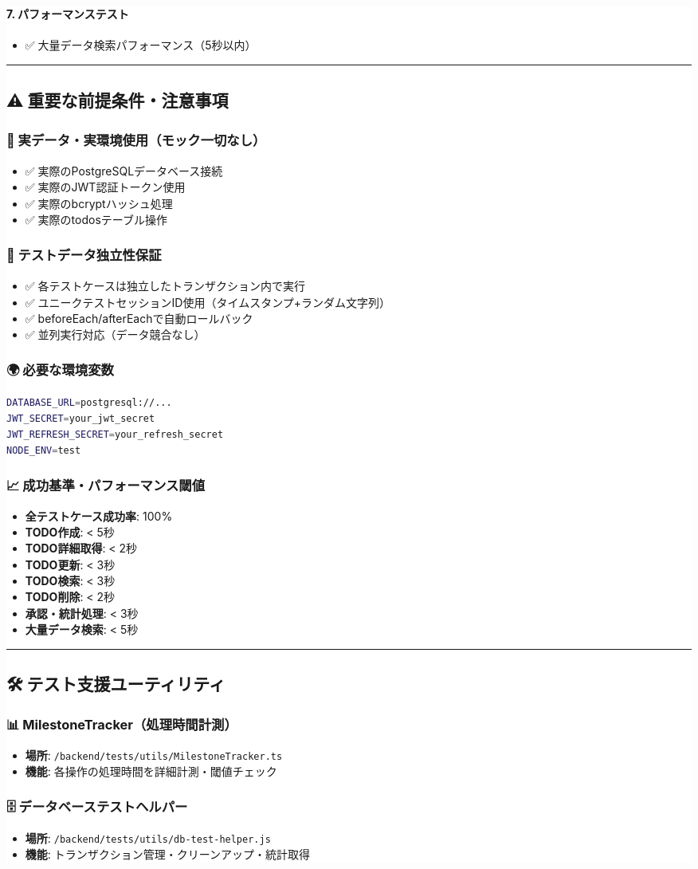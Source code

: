 #### 7. パフォーマンステスト
- ✅ 大量データ検索パフォーマンス（5秒以内）

---

## ⚠️ 重要な前提条件・注意事項

### 🔐 実データ・実環境使用（モック一切なし）
- ✅ 実際のPostgreSQLデータベース接続
- ✅ 実際のJWT認証トークン使用
- ✅ 実際のbcryptハッシュ処理
- ✅ 実際のtodosテーブル操作

### 🔄 テストデータ独立性保証
- ✅ 各テストケースは独立したトランザクション内で実行
- ✅ ユニークテストセッションID使用（タイムスタンプ+ランダム文字列）
- ✅ beforeEach/afterEachで自動ロールバック
- ✅ 並列実行対応（データ競合なし）

### 🌍 必要な環境変数
```bash
DATABASE_URL=postgresql://...
JWT_SECRET=your_jwt_secret
JWT_REFRESH_SECRET=your_refresh_secret
NODE_ENV=test
```

### 📈 成功基準・パフォーマンス閾値
- **全テストケース成功率**: 100%
- **TODO作成**: < 5秒
- **TODO詳細取得**: < 2秒
- **TODO更新**: < 3秒
- **TODO検索**: < 3秒
- **TODO削除**: < 2秒
- **承認・統計処理**: < 3秒
- **大量データ検索**: < 5秒

---

## 🛠️ テスト支援ユーティリティ

### 📊 MilestoneTracker（処理時間計測）
- **場所**: `/backend/tests/utils/MilestoneTracker.ts`
- **機能**: 各操作の処理時間を詳細計測・閾値チェック

### 🗄️ データベーステストヘルパー
- **場所**: `/backend/tests/utils/db-test-helper.js`
- **機能**: トランザクション管理・クリーンアップ・統計取得
